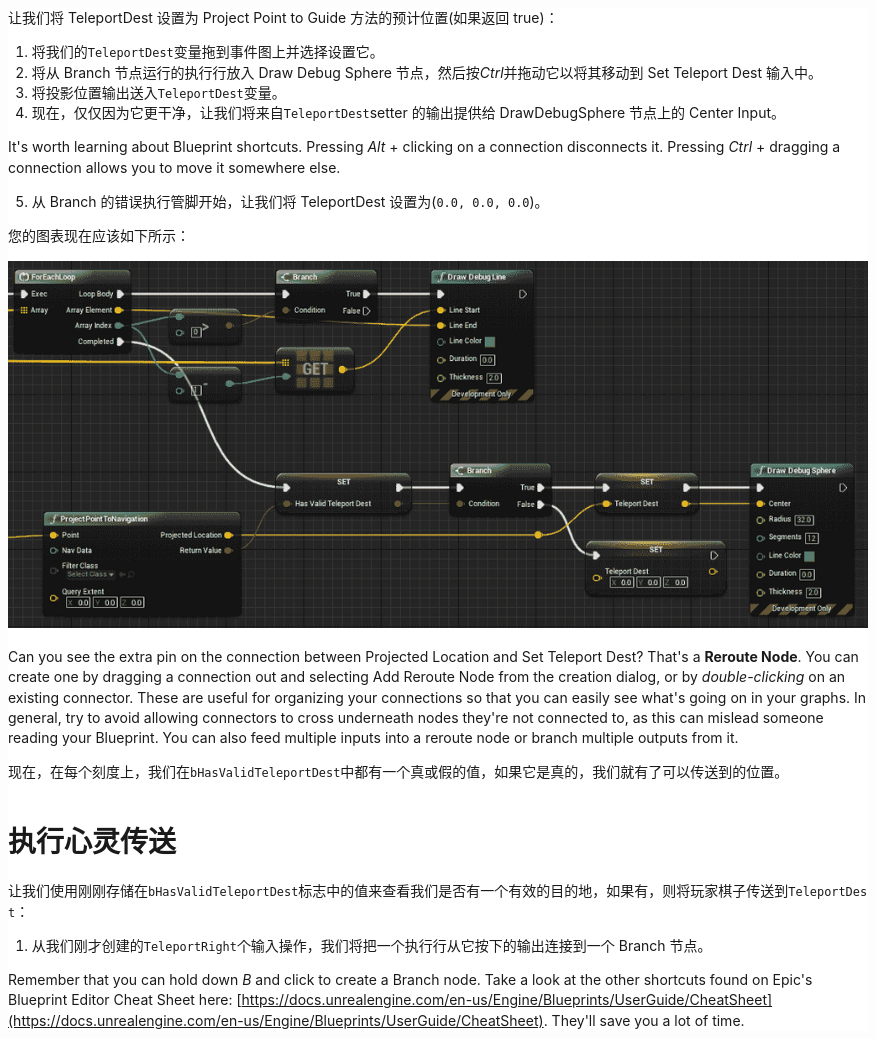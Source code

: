 让我们将 TeleportDest 设置为 Project Point to Guide 方法的预计位置(如果返回 true)：

1.  将我们的`TeleportDest`变量拖到事件图上并选择设置它。
2.  将从 Branch 节点运行的执行行放入 Draw Debug Sphere 节点，然后按*Ctrl*并拖动它以将其移动到 Set Teleport Dest 输入中。
3.  将投影位置输出送入`TeleportDest`变量。
4.  现在，仅仅因为它更干净，让我们将来自`TeleportDest`setter 的输出提供给 DrawDebugSphere 节点上的 Center Input。

It's worth learning about Blueprint shortcuts. Pressing *Alt* + clicking on a connection disconnects it. Pressing *Ctrl* + dragging a connection allows you to move it somewhere else.

5.  从 Branch 的错误执行管脚开始，让我们将 TeleportDest 设置为(`0.0, 0.0, 0.0`)。

您的图表现在应该如下所示：

![](img/5bbdda98-cb03-419b-b6b8-ecf6fff953d6.png)

Can you see the extra pin on the connection between Projected Location and Set Teleport Dest? That's a **Reroute Node**. You can create one by dragging a connection out and selecting Add Reroute Node from the creation dialog, or by *double-clicking* on an existing connector. These are useful for organizing your connections so that you can easily see what's going on in your graphs. In general, try to avoid allowing connectors to cross underneath nodes they're not connected to, as this can mislead someone reading your Blueprint. You can also feed multiple inputs into a reroute node or branch multiple outputs from it.

现在，在每个刻度上，我们在`bHasValidTeleportDest`中都有一个真或假的值，如果它是真的，我们就有了可以传送到的位置。

# 执行心灵传送

让我们使用刚刚存储在`bHasValidTeleportDest`标志中的值来查看我们是否有一个有效的目的地，如果有，则将玩家棋子传送到`TeleportDest`：

1.  从我们刚才创建的`TeleportRight`个输入操作，我们将把一个执行行从它按下的输出连接到一个 Branch 节点。

Remember that you can hold down *B* and click to create a Branch node. Take a look at the other shortcuts found on Epic's Blueprint Editor Cheat Sheet here: [https://docs.unrealengine.com/en-us/Engine/Blueprints/UserGuide/CheatSheet](https://docs.unrealengine.com/en-us/Engine/Blueprints/UserGuide/CheatSheet). They'll save you a lot of time.
